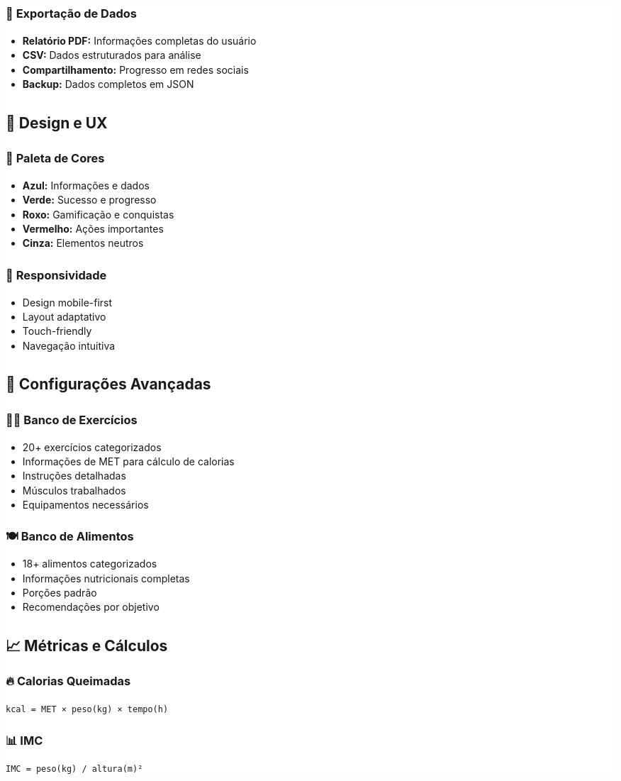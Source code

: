 ### 📄 **Exportação de Dados**
- **Relatório PDF:** Informações completas do usuário
- **CSV:** Dados estruturados para análise
- **Compartilhamento:** Progresso em redes sociais
- **Backup:** Dados completos em JSON

## 🎨 Design e UX

### 🌈 **Paleta de Cores**
- **Azul:** Informações e dados
- **Verde:** Sucesso e progresso
- **Roxo:** Gamificação e conquistas
- **Vermelho:** Ações importantes
- **Cinza:** Elementos neutros

### 📱 **Responsividade**
- Design mobile-first
- Layout adaptativo
- Touch-friendly
- Navegação intuitiva

## 🔧 Configurações Avançadas

### 🏋️‍♂️ **Banco de Exercícios**
- 20+ exercícios categorizados
- Informações de MET para cálculo de calorias
- Instruções detalhadas
- Músculos trabalhados
- Equipamentos necessários

### 🍽️ **Banco de Alimentos**
- 18+ alimentos categorizados
- Informações nutricionais completas
- Porções padrão
- Recomendações por objetivo

## 📈 Métricas e Cálculos

### 🔥 **Calorias Queimadas**
```
kcal = MET × peso(kg) × tempo(h)
```

### 📊 **IMC**
```
IMC = peso(kg) / altura(m)²
```
